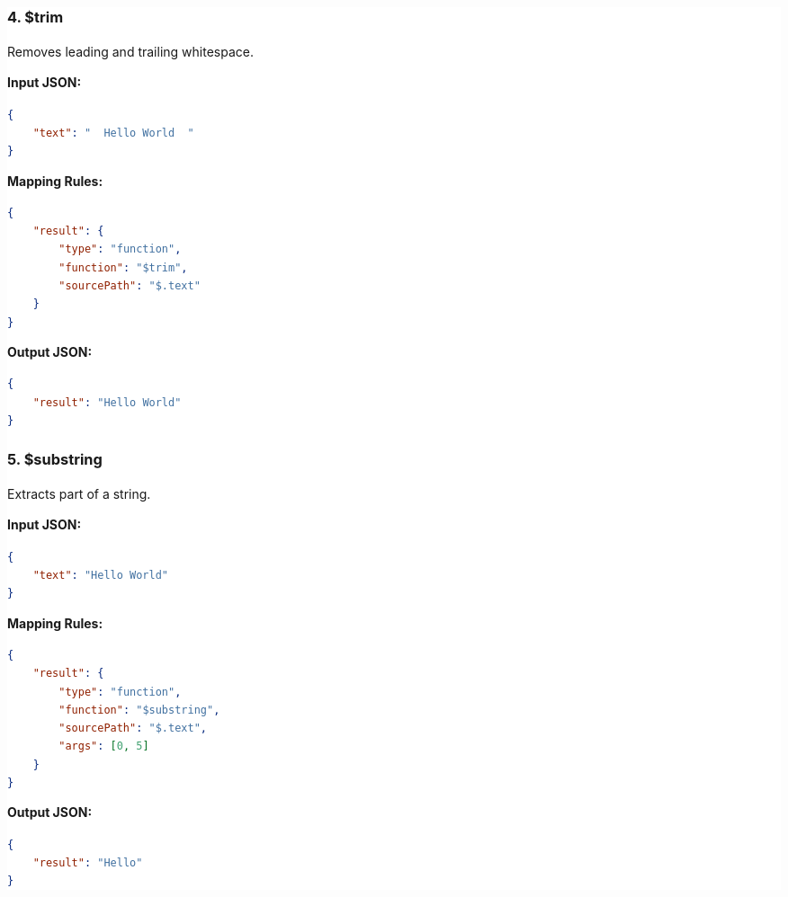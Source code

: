 ### 4. $trim
Removes leading and trailing whitespace.

**Input JSON:**
```json
{
    "text": "  Hello World  "
}
```

**Mapping Rules:**
```json
{
    "result": {
        "type": "function",
        "function": "$trim",
        "sourcePath": "$.text"
    }
}
```

**Output JSON:**
```json
{
    "result": "Hello World"
}
```

### 5. $substring
Extracts part of a string.

**Input JSON:**
```json
{
    "text": "Hello World"
}
```

**Mapping Rules:**
```json
{
    "result": {
        "type": "function",
        "function": "$substring",
        "sourcePath": "$.text",
        "args": [0, 5]
    }
}
```

**Output JSON:**
```json
{
    "result": "Hello"
}
```
